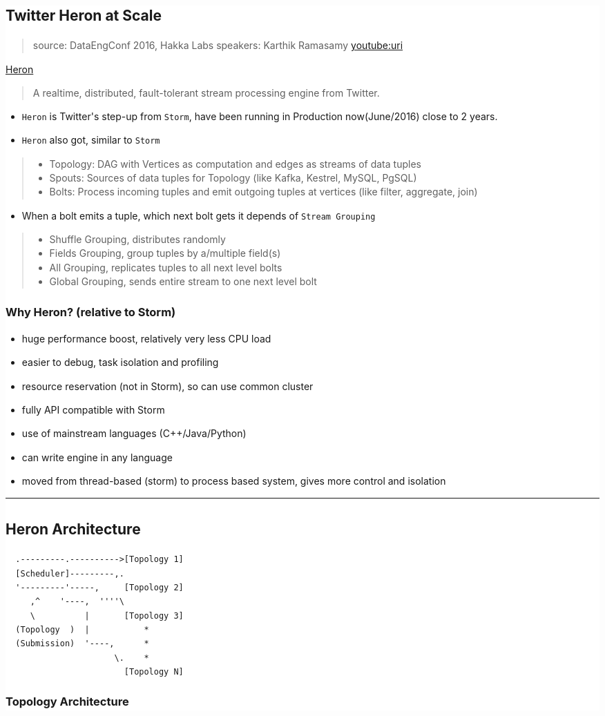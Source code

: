 ## Twitter Heron at Scale
> source: DataEngConf 2016, Hakka Labs
> speakers: Karthik Ramasamy
[youtube:uri](https://youtu.be/YlDgslYuKcQ)

[Heron](https://twitter.github.io/heron/)
> A realtime, distributed, fault-tolerant stream processing engine from Twitter.

* `Heron` is Twitter's step-up from `Storm`, have been running in Production now(June/2016) close to 2 years.

* `Heron` also got, similar to `Storm`
> * Topology: DAG with Vertices as computation and edges as streams of data tuples
> * Spouts: Sources of data tuples for Topology (like Kafka, Kestrel, MySQL, PgSQL)
> * Bolts: Process incoming tuples and emit outgoing tuples at vertices (like filter, aggregate, join)

* When a bolt emits a tuple, which next bolt gets it depends of `Stream Grouping`
> * Shuffle Grouping, distributes randomly
> * Fields Grouping, group tuples by a/multiple field(s)
> * All Grouping, replicates tuples to all next level bolts
> * Global Grouping, sends entire stream to one next level bolt

### Why Heron? (relative to Storm)

* huge performance boost, relatively very less CPU load

* easier to debug, task isolation and profiling

* resource reservation (not in Storm), so can use common cluster

* fully API compatible with Storm

* use of mainstream languages (C++/Java/Python)

* can write engine in any language

* moved from thread-based (storm) to process based system, gives more control and isolation

---

## Heron Architecture

```
  .---------.---------->[Topology 1]
  [Scheduler]---------,.
  '---------'-----,     [Topology 2] 
     ,^    '----,  ''''\
     \          |       [Topology 3]
  (Topology  )  |           *
  (Submission)  '----,      *
                      \.    *
                        [Topology N]
```

### Topology Architecture
